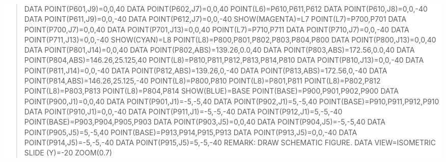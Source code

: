 > DATA POINT(P601,J9)=0,0,40
> DATA POINT(P602,J7)=0,0,40
> POINT(L6)=P610,P611,P612
> DATA POINT(P610,J8)=0,0,-40
> DATA POINT(P611,J9)=0,0,-40
> DATA POINT(P612,J7)=0,0,-40
> SHOW(MAGENTA)=L7
> POINT(L7)=P700,P701
> DATA POINT(P700,J7)=0,0,40
> DATA POINT(P701,J13)=0,0,40
> POINT(L7)=P710,P711
> DATA POINT(P710,J7)=0,0,-40
> DATA POINT(P711,J13)=0,0,-40
> SHOW(CYAN)=L8
> POINT(L8)=P800,P801,P802,P803,P804,P800
> DATA POINT(P800,J13)=0,0,40
> DATA POINT(P801,J14)=0,0,40
> DATA POINT(P802,ABS)=139.26,0.0,40
> DATA POINT(P803,ABS)=172.56,0.0,40
> DATA POINT(P804,ABS)=146.26,25.125,40
> POINT(L8)=P810,P811,P812,P813,P814,P810
> DATA POINT(P810,J13)=0,0,-40
> DATA POINT(P811,J14)=0,0,-40
> DATA POINT(P812,ABS)=139.26,0,-40
> DATA POINT(P813,ABS)=172.56,0,-40
> DATA POINT(P814,ABS)=146.26,25.125,-40
> POINT(L8)=P800,P810
> POINT(L8)=P801,P811
> POINT(L8)=P802,P812
> POINT(L8)=P803,P813
> POINT(L8)=P804,P814
> SHOW(BLUE)=BASE
> POINT(BASE)=P900,P901,P902,P900
> DATA POINT(P900,J1)=0,0,40
> DATA POINT(P901,J1)=-5,-5,40
> DATA POINT(P902,J1)=5,-5,40
> POINT(BASE)=P910,P911,P912,P910
> DATA POINT(P910,J1)=0,0,-40
> DATA POINT(P911,J1)=-5,-5,-40
> DATA POINT(P912,J1)=5,-5,-40
> POINT(BASE)=P903,P904,P905,P903
> DATA POINT(P903,J5)=0,0,40
> DATA POINT(P904,J5)=-5,-5,40
> DATA POINT(P905,J5)=5,-5,40
> POINT(BASE)=P913,P914,P915,P913
> DATA POINT(P913,J5)=0,0,-40
> DATA POINT(P914,J5)=-5,-5,-40
> DATA POINT(P915,J5)=5,-5,-40
> REMARK: DRAW SCHEMATIC FIGURE.
> DATA VIEW=ISOMETRIC
> SLIDE (Y)=-20
> ZOOM(0.7)

